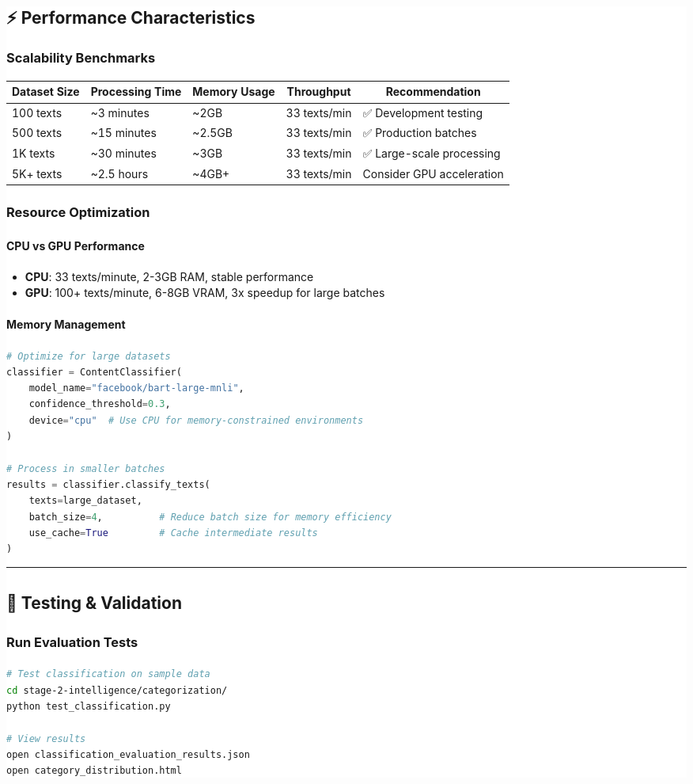 
## ⚡ **Performance Characteristics**

### **Scalability Benchmarks**

| Dataset Size | Processing Time | Memory Usage | Throughput | Recommendation |
|--------------|----------------|--------------|------------|----------------|
| 100 texts | ~3 minutes | ~2GB | 33 texts/min | ✅ Development testing |
| 500 texts | ~15 minutes | ~2.5GB | 33 texts/min | ✅ Production batches |
| 1K texts | ~30 minutes | ~3GB | 33 texts/min | ✅ Large-scale processing |
| 5K+ texts | ~2.5 hours | ~4GB+ | 33 texts/min | Consider GPU acceleration |

### **Resource Optimization**

#### **CPU vs GPU Performance**
- **CPU**: 33 texts/minute, 2-3GB RAM, stable performance
- **GPU**: 100+ texts/minute, 6-8GB VRAM, 3x speedup for large batches

#### **Memory Management**
```python
# Optimize for large datasets
classifier = ContentClassifier(
    model_name="facebook/bart-large-mnli",
    confidence_threshold=0.3,
    device="cpu"  # Use CPU for memory-constrained environments
)

# Process in smaller batches
results = classifier.classify_texts(
    texts=large_dataset,
    batch_size=4,          # Reduce batch size for memory efficiency
    use_cache=True         # Cache intermediate results
)
```

---

## 🧪 **Testing & Validation**

### **Run Evaluation Tests**

```bash
# Test classification on sample data
cd stage-2-intelligence/categorization/
python test_classification.py

# View results
open classification_evaluation_results.json
open category_distribution.html
```
